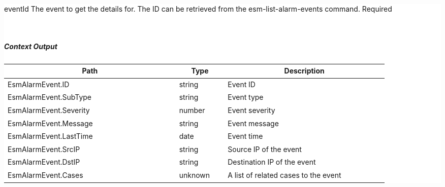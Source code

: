 <tr>
<td style="width: 146px;">eventId</td>
<td style="width: 523px;">The event to get the details for. The ID can be retrieved from the esm-list-alarm-events command.</td>
<td style="width: 71px;">Required</td>
</tr>
</tbody>
</table>
</div>
</div>
<p> </p>
<div class="cl-preview-section">
<h5 id="context-output-17">Context Output</h5>
</div>
<div class="cl-preview-section">
<div class="table-wrapper">
<table style="width: 749px;">
<thead>
<tr>
<th style="width: 339px;"><strong>Path</strong></th>
<th style="width: 85px;"><strong>Type</strong></th>
<th style="width: 316px;"><strong>Description</strong></th>
</tr>
</thead>
<tbody>
<tr>
<td style="width: 339px;">EsmAlarmEvent.ID</td>
<td style="width: 85px;">string</td>
<td style="width: 316px;">Event ID</td>
</tr>
<tr>
<td style="width: 339px;">EsmAlarmEvent.SubType</td>
<td style="width: 85px;">string</td>
<td style="width: 316px;">Event type</td>
</tr>
<tr>
<td style="width: 339px;">EsmAlarmEvent.Severity</td>
<td style="width: 85px;">number</td>
<td style="width: 316px;">Event severity</td>
</tr>
<tr>
<td style="width: 339px;">EsmAlarmEvent.Message</td>
<td style="width: 85px;">string</td>
<td style="width: 316px;">Event message</td>
</tr>
<tr>
<td style="width: 339px;">EsmAlarmEvent.LastTime</td>
<td style="width: 85px;">date</td>
<td style="width: 316px;">Event time</td>
</tr>
<tr>
<td style="width: 339px;">EsmAlarmEvent.SrcIP</td>
<td style="width: 85px;">string</td>
<td style="width: 316px;">Source IP of the event</td>
</tr>
<tr>
<td style="width: 339px;">EsmAlarmEvent.DstIP</td>
<td style="width: 85px;">string</td>
<td style="width: 316px;">Destination IP of the event</td>
</tr>
<tr>
<td style="width: 339px;">EsmAlarmEvent.Cases</td>
<td style="width: 85px;">unknown</td>
<td style="width: 316px;">A list of related cases to the event</td>